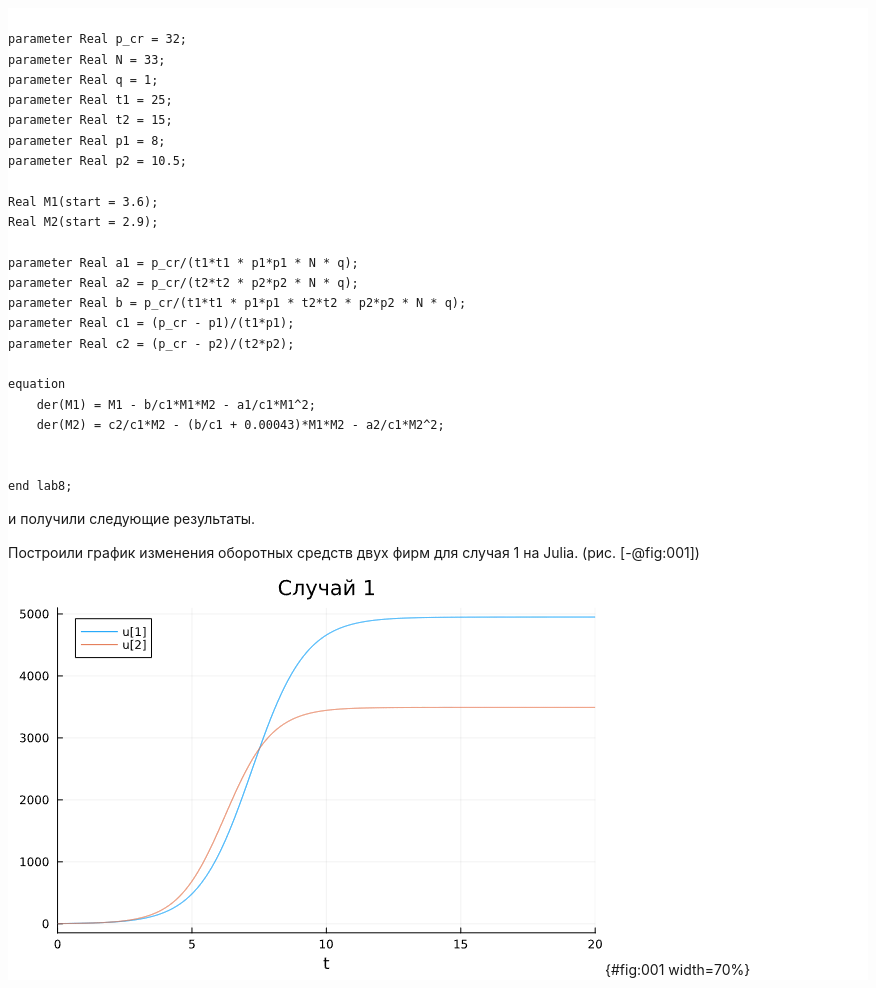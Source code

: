 ```

parameter Real p_cr = 32;
parameter Real N = 33;
parameter Real q = 1;
parameter Real t1 = 25;
parameter Real t2 = 15;
parameter Real p1 = 8;
parameter Real p2 = 10.5;

Real M1(start = 3.6);
Real M2(start = 2.9);

parameter Real a1 = p_cr/(t1*t1 * p1*p1 * N * q);
parameter Real a2 = p_cr/(t2*t2 * p2*p2 * N * q);
parameter Real b = p_cr/(t1*t1 * p1*p1 * t2*t2 * p2*p2 * N * q);
parameter Real c1 = (p_cr - p1)/(t1*p1);
parameter Real c2 = (p_cr - p2)/(t2*p2);

equation
    der(M1) = M1 - b/c1*M1*M2 - a1/c1*M1^2;
    der(M2) = c2/c1*M2 - (b/c1 + 0.00043)*M1*M2 - a2/c1*M2^2;
    
  
end lab8;
```

и получили следующие результаты.

Построили график изменения оборотных средств двух фирм для случая 1 на Julia. (рис. [-@fig:001])

![Julia Plot 1](image/julia1.PNG){#fig:001 width=70%}
